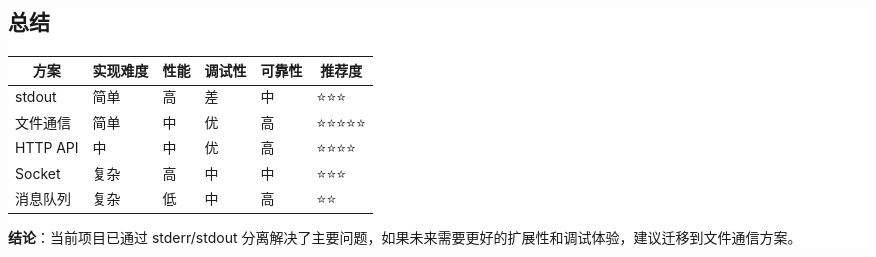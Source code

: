 ## 总结

| 方案 | 实现难度 | 性能 | 调试性 | 可靠性 | 推荐度 |
|------|---------|------|--------|--------|--------|
| stdout | 简单 | 高 | 差 | 中 | ⭐⭐⭐ |
| 文件通信 | 简单 | 中 | 优 | 高 | ⭐⭐⭐⭐⭐ |
| HTTP API | 中 | 中 | 优 | 高 | ⭐⭐⭐⭐ |
| Socket | 复杂 | 高 | 中 | 中 | ⭐⭐⭐ |
| 消息队列 | 复杂 | 低 | 中 | 高 | ⭐⭐ |

**结论**：当前项目已通过 stderr/stdout 分离解决了主要问题，如果未来需要更好的扩展性和调试体验，建议迁移到文件通信方案。